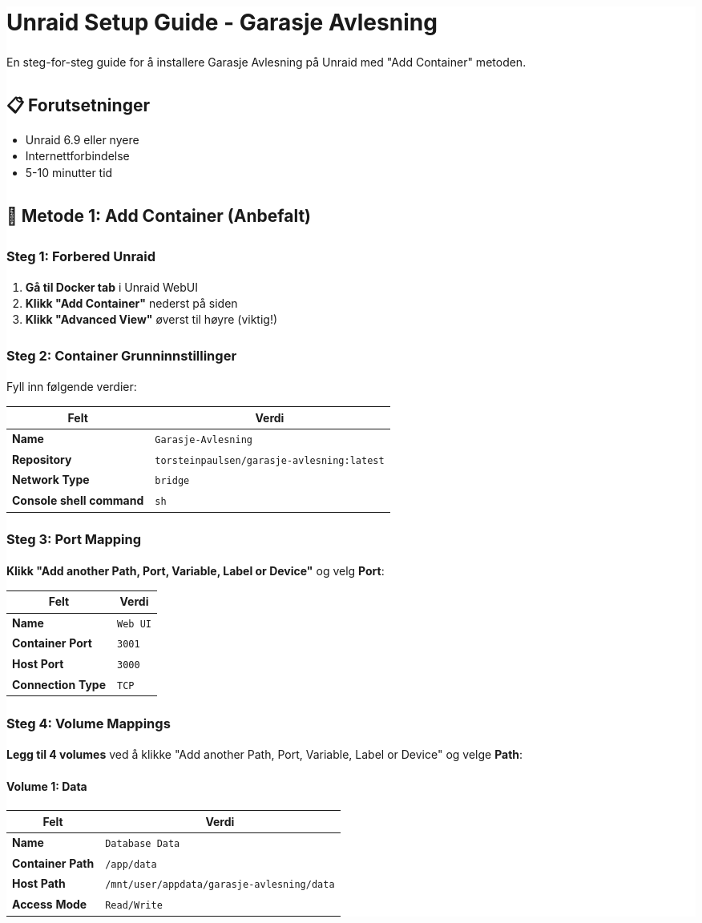 # Unraid Setup Guide - Garasje Avlesning

En steg-for-steg guide for å installere Garasje Avlesning på Unraid med "Add Container" metoden.

## 📋 Forutsetninger

- Unraid 6.9 eller nyere
- Internettforbindelse
- 5-10 minutter tid

## 🚀 Metode 1: Add Container (Anbefalt)

### Steg 1: Forbered Unraid

1. **Gå til Docker tab** i Unraid WebUI
2. **Klikk "Add Container"** nederst på siden
3. **Klikk "Advanced View"** øverst til høyre (viktig!)

### Steg 2: Container Grunninnstillinger

Fyll inn følgende verdier:

| Felt | Verdi |
|------|-------|
| **Name** | `Garasje-Avlesning` |
| **Repository** | `torsteinpaulsen/garasje-avlesning:latest` |
| **Network Type** | `bridge` |
| **Console shell command** | `sh` |

### Steg 3: Port Mapping

**Klikk "Add another Path, Port, Variable, Label or Device"** og velg **Port**:

| Felt | Verdi |
|------|-------|
| **Name** | `Web UI` |
| **Container Port** | `3001` |
| **Host Port** | `3000` |
| **Connection Type** | `TCP` |

### Steg 4: Volume Mappings

**Legg til 4 volumes** ved å klikke "Add another Path, Port, Variable, Label or Device" og velge **Path**:

#### Volume 1: Data
| Felt | Verdi |
|------|-------|
| **Name** | `Database Data` |
| **Container Path** | `/app/data` |
| **Host Path** | `/mnt/user/appdata/garasje-avlesning/data` |
| **Access Mode** | `Read/Write` |

